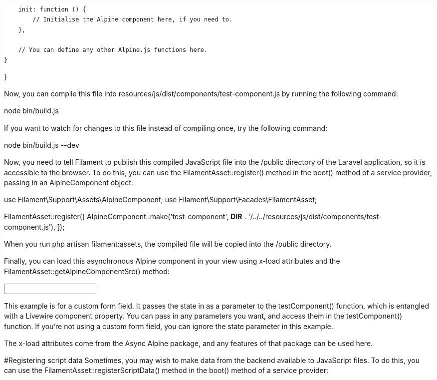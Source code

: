         init: function () {
            // Initialise the Alpine component here, if you need to.
        },
        
        // You can define any other Alpine.js functions here.
    }
}

Now, you can compile this file into resources/js/dist/components/test-component.js by running the following command:

node bin/build.js

If you want to watch for changes to this file instead of compiling once, try the following command:

node bin/build.js --dev

Now, you need to tell Filament to publish this compiled JavaScript file into the /public directory of the Laravel application, so it is accessible to the browser. To do this, you can use the FilamentAsset::register() method in the boot() method of a service provider, passing in an AlpineComponent object:

use Filament\Support\Assets\AlpineComponent;
use Filament\Support\Facades\FilamentAsset;

FilamentAsset::register([
    AlpineComponent::make('test-component', __DIR__ . '/../../resources/js/dist/components/test-component.js'),
]);

When you run php artisan filament:assets, the compiled file will be copied into the /public directory.

Finally, you can load this asynchronous Alpine component in your view using x-load attributes and the FilamentAsset::getAlpineComponentSrc() method:

<div
    x-load
    x-load-src="{{ \Filament\Support\Facades\FilamentAsset::getAlpineComponentSrc('test-component') }}"
    x-data="testComponent({
        state: $wire.{{ $applyStateBindingModifiers("\$entangle('{$statePath}')") }},
    })"
>
    <input x-model="state" />
</div>

This example is for a custom form field. It passes the state in as a parameter to the testComponent() function, which is entangled with a Livewire component property. You can pass in any parameters you want, and access them in the testComponent() function. If you’re not using a custom form field, you can ignore the state parameter in this example.

The x-load attributes come from the Async Alpine package, and any features of that package can be used here.

#Registering script data
Sometimes, you may wish to make data from the backend available to JavaScript files. To do this, you can use the FilamentAsset::registerScriptData() method in the boot() method of a service provider:
